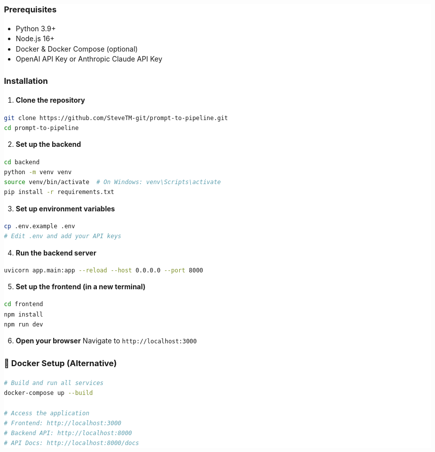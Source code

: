 ### Prerequisites

- Python 3.9+
- Node.js 16+
- Docker & Docker Compose (optional)
- OpenAI API Key or Anthropic Claude API Key

### Installation

1. **Clone the repository**
```bash
git clone https://github.com/SteveTM-git/prompt-to-pipeline.git
cd prompt-to-pipeline
```

2. **Set up the backend**
```bash
cd backend
python -m venv venv
source venv/bin/activate  # On Windows: venv\Scripts\activate
pip install -r requirements.txt
```

3. **Set up environment variables**
```bash
cp .env.example .env
# Edit .env and add your API keys
```

4. **Run the backend server**
```bash
uvicorn app.main:app --reload --host 0.0.0.0 --port 8000
```

5. **Set up the frontend (in a new terminal)**
```bash
cd frontend
npm install
npm run dev
```

6. **Open your browser**
Navigate to `http://localhost:3000`

### 🐳 Docker Setup (Alternative)

```bash
# Build and run all services
docker-compose up --build

# Access the application
# Frontend: http://localhost:3000
# Backend API: http://localhost:8000
# API Docs: http://localhost:8000/docs
```
